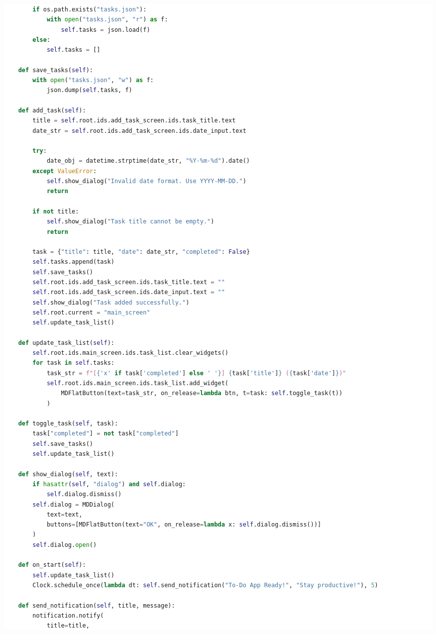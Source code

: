 ```python
        if os.path.exists("tasks.json"):
            with open("tasks.json", "r") as f:
                self.tasks = json.load(f)
        else:
            self.tasks = []

    def save_tasks(self):
        with open("tasks.json", "w") as f:
            json.dump(self.tasks, f)

    def add_task(self):
        title = self.root.ids.add_task_screen.ids.task_title.text
        date_str = self.root.ids.add_task_screen.ids.date_input.text

        try:
            date_obj = datetime.strptime(date_str, "%Y-%m-%d").date()
        except ValueError:
            self.show_dialog("Invalid date format. Use YYYY-MM-DD.")
            return

        if not title:
            self.show_dialog("Task title cannot be empty.")
            return

        task = {"title": title, "date": date_str, "completed": False}
        self.tasks.append(task)
        self.save_tasks()
        self.root.ids.add_task_screen.ids.task_title.text = ""
        self.root.ids.add_task_screen.ids.date_input.text = ""
        self.show_dialog("Task added successfully.")
        self.root.current = "main_screen"
        self.update_task_list()

    def update_task_list(self):
        self.root.ids.main_screen.ids.task_list.clear_widgets()
        for task in self.tasks:
            task_str = f"[{'x' if task['completed'] else ' '}] {task['title']} ({task['date']})"
            self.root.ids.main_screen.ids.task_list.add_widget(
                MDFlatButton(text=task_str, on_release=lambda btn, t=task: self.toggle_task(t))
            )

    def toggle_task(self, task):
        task["completed"] = not task["completed"]
        self.save_tasks()
        self.update_task_list()

    def show_dialog(self, text):
        if hasattr(self, "dialog") and self.dialog:
            self.dialog.dismiss()
        self.dialog = MDDialog(
            text=text,
            buttons=[MDFlatButton(text="OK", on_release=lambda x: self.dialog.dismiss())]
        )
        self.dialog.open()

    def on_start(self):
        self.update_task_list()
        Clock.schedule_once(lambda dt: self.send_notification("To-Do App Ready!", "Stay productive!"), 5)

    def send_notification(self, title, message):
        notification.notify(
            title=title,
```